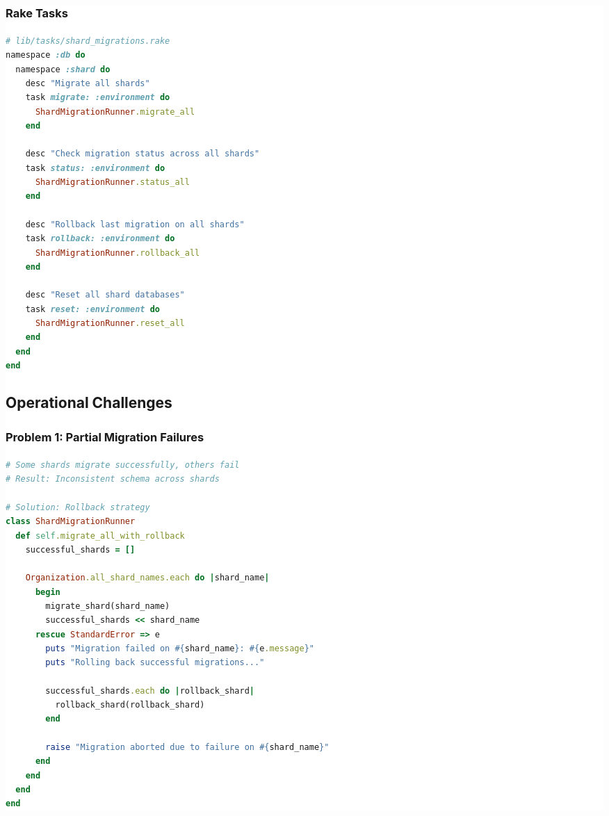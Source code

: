 ### Rake Tasks
```ruby
# lib/tasks/shard_migrations.rake
namespace :db do
  namespace :shard do
    desc "Migrate all shards"
    task migrate: :environment do
      ShardMigrationRunner.migrate_all
    end

    desc "Check migration status across all shards"
    task status: :environment do
      ShardMigrationRunner.status_all
    end

    desc "Rollback last migration on all shards"
    task rollback: :environment do
      ShardMigrationRunner.rollback_all
    end

    desc "Reset all shard databases"
    task reset: :environment do
      ShardMigrationRunner.reset_all
    end
  end
end
```

## Operational Challenges

### Problem 1: Partial Migration Failures
```ruby
# Some shards migrate successfully, others fail
# Result: Inconsistent schema across shards

# Solution: Rollback strategy
class ShardMigrationRunner
  def self.migrate_all_with_rollback
    successful_shards = []

    Organization.all_shard_names.each do |shard_name|
      begin
        migrate_shard(shard_name)
        successful_shards << shard_name
      rescue StandardError => e
        puts "Migration failed on #{shard_name}: #{e.message}"
        puts "Rolling back successful migrations..."

        successful_shards.each do |rollback_shard|
          rollback_shard(rollback_shard)
        end

        raise "Migration aborted due to failure on #{shard_name}"
      end
    end
  end
end
```
